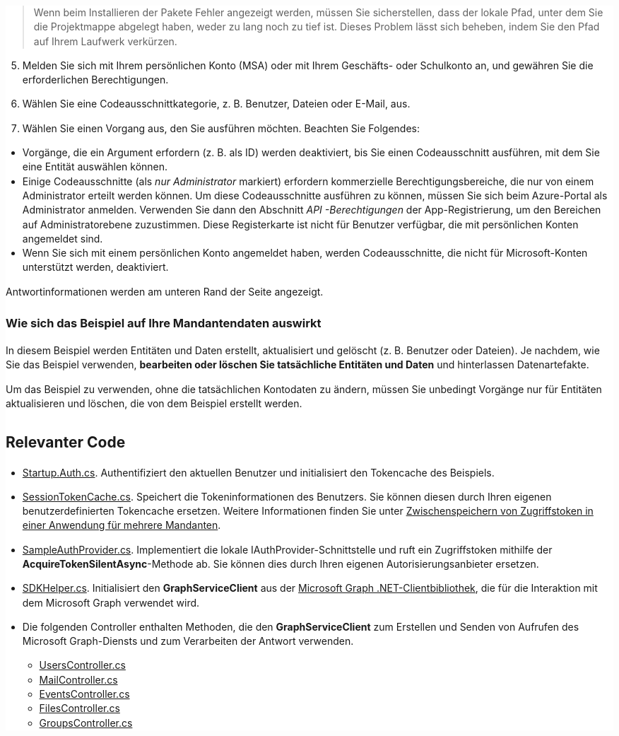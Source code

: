    >Wenn beim Installieren der Pakete Fehler angezeigt werden, müssen Sie sicherstellen, dass der lokale Pfad, unter dem Sie die Projektmappe abgelegt haben, weder zu lang noch zu tief ist. Dieses Problem lässt sich beheben, indem Sie den Pfad auf Ihrem Laufwerk verkürzen.

5. Melden Sie sich mit Ihrem persönlichen Konto (MSA) oder mit Ihrem Geschäfts- oder Schulkonto an, und gewähren Sie die erforderlichen Berechtigungen. 

6. Wählen Sie eine Codeausschnittkategorie, z. B. Benutzer, Dateien oder E-Mail, aus. 

7. Wählen Sie einen Vorgang aus, den Sie ausführen möchten. Beachten Sie Folgendes:
  - Vorgänge, die ein Argument erfordern (z. B. als ID) werden deaktiviert, bis Sie einen Codeausschnitt ausführen, mit dem Sie eine Entität auswählen können. 
  - Einige Codeausschnitte (als *nur Administrator* markiert) erfordern kommerzielle Berechtigungsbereiche, die nur von einem Administrator erteilt werden können. Um diese Codeausschnitte ausführen zu können, müssen Sie sich beim Azure-Portal als Administrator anmelden. Verwenden Sie dann den Abschnitt *API -Berechtigungen* der App-Registrierung, um den Bereichen auf Administratorebene zuzustimmen. Diese Registerkarte ist nicht für Benutzer verfügbar, die mit persönlichen Konten angemeldet sind.
  - Wenn Sie sich mit einem persönlichen Konto angemeldet haben, werden Codeausschnitte, die nicht für Microsoft-Konten unterstützt werden, deaktiviert.
   
Antwortinformationen werden am unteren Rand der Seite angezeigt.

### Wie sich das Beispiel auf Ihre Mandantendaten auswirkt

In diesem Beispiel werden Entitäten und Daten erstellt, aktualisiert und gelöscht (z. B. Benutzer oder Dateien). Je nachdem, wie Sie das Beispiel verwenden, **bearbeiten oder löschen Sie tatsächliche Entitäten und Daten** und hinterlassen Datenartefakte. 

Um das Beispiel zu verwenden, ohne die tatsächlichen Kontodaten zu ändern, müssen Sie unbedingt Vorgänge nur für Entitäten aktualisieren und löschen, die von dem Beispiel erstellt werden. 


## Relevanter Code

- [Startup.Auth.cs](/Graph-ASPNET-46-Snippets/Microsoft%20Graph%20ASPNET%20Snippets/App_Start/Startup.Auth.cs). Authentifiziert den aktuellen Benutzer und initialisiert den Tokencache des Beispiels.

- [SessionTokenCache.cs](/Graph-ASPNET-46-Snippets/Microsoft%20Graph%20ASPNET%20Snippets/TokenStorage/SessionTokenCache.cs). Speichert die Tokeninformationen des Benutzers. Sie können diesen durch Ihren eigenen benutzerdefinierten Tokencache ersetzen. Weitere Informationen finden Sie unter [Zwischenspeichern von Zugriffstoken in einer Anwendung für mehrere Mandanten](https://azure.microsoft.com/en-us/documentation/articles/guidance-multitenant-identity-token-cache/).

- [SampleAuthProvider.cs](/Graph-ASPNET-46-Snippets/Microsoft%20Graph%20ASPNET%20Snippets/Helpers/SampleAuthProvider.cs). Implementiert die lokale IAuthProvider-Schnittstelle und ruft ein Zugriffstoken mithilfe der **AcquireTokenSilentAsync**-Methode ab. Sie können dies durch Ihren eigenen Autorisierungsanbieter ersetzen. 

- [SDKHelper.cs](/Graph-ASPNET-46-Snippets/Microsoft%20Graph%20ASPNET%20Snippets/Helpers/SDKHelper.cs). Initialisiert den **GraphServiceClient** aus der [Microsoft Graph .NET-Clientbibliothek](https://github.com/microsoftgraph/msgraph-sdk-dotnet), die für die Interaktion mit dem Microsoft Graph verwendet wird.

- Die folgenden Controller enthalten Methoden, die den **GraphServiceClient** zum Erstellen und Senden von Aufrufen des Microsoft Graph-Diensts und zum Verarbeiten der Antwort verwenden.
  - [UsersController.cs](/Graph-ASPNET-46-Snippets/Microsoft%20Graph%20ASPNET%20Snippets/Controllers/UsersController.cs) 
  - [MailController.cs](/Graph-ASPNET-46-Snippets/Microsoft%20Graph%20ASPNET%20Snippets/Controllers/MailController.cs)
  - [EventsController.cs](/Graph-ASPNET-46-Snippets/Microsoft%20Graph%20ASPNET%20Snippets/Controllers/EventsController.cs) 
  - [FilesController.cs](/Graph-ASPNET-46-Snippets/Microsoft%20Graph%20ASPNET%20Snippets/Controllers/FilesController.cs)  
  - [GroupsController.cs](/Graph-ASPNET-46-Snippets/Microsoft%20Graph%20ASPNET%20Snippets/Controllers/GroupsController.cs) 
